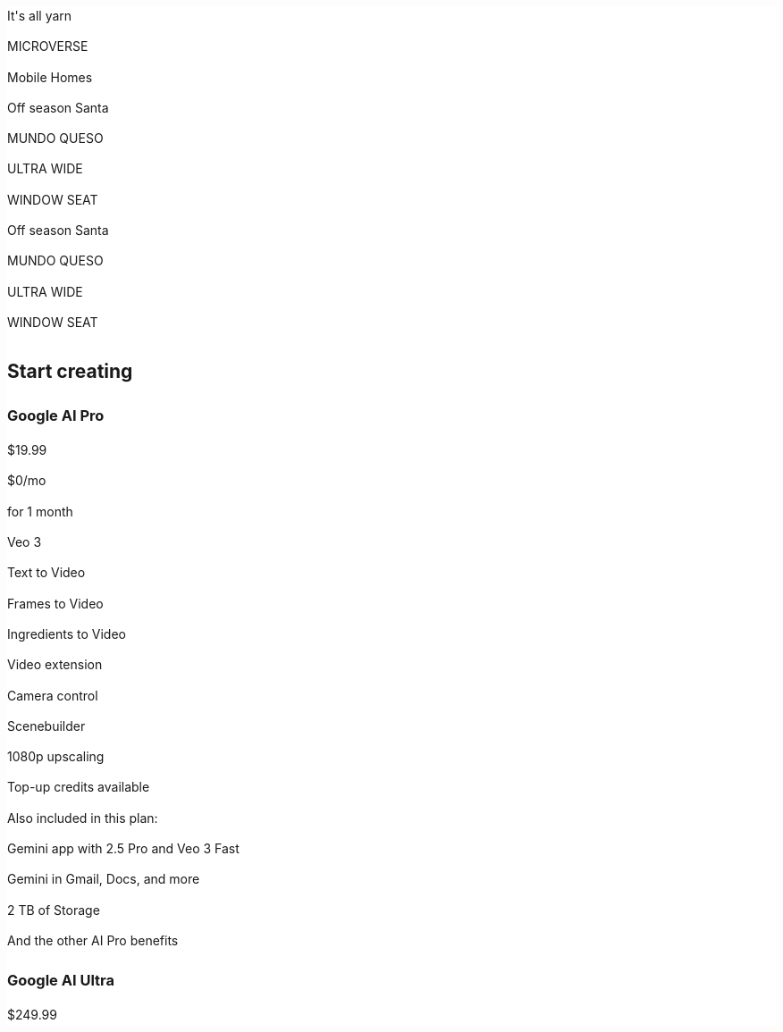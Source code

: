<video></video>It's all yarn

<video></video>MICROVERSE

<video></video>Mobile Homes

<video></video>Off season Santa

<video></video>MUNDO QUESO

<video></video>ULTRA WIDE

<video></video>WINDOW SEAT

<video></video>Off season Santa

<video></video>MUNDO QUESO

<video></video>ULTRA WIDE

<video></video>WINDOW SEAT

## Start creating

### Google AI Pro

$19.99

$0/mo

for 1 month

Veo 3

Text to Video

Frames to Video

Ingredients to Video

Video extension

Camera control

Scenebuilder

1080p upscaling

Top-up credits available

Also included in this plan:

Gemini app with 2.5 Pro and Veo 3 Fast

Gemini in Gmail, Docs, and more

2 TB of Storage

And the other AI Pro benefits

### Google AI Ultra

$249.99
